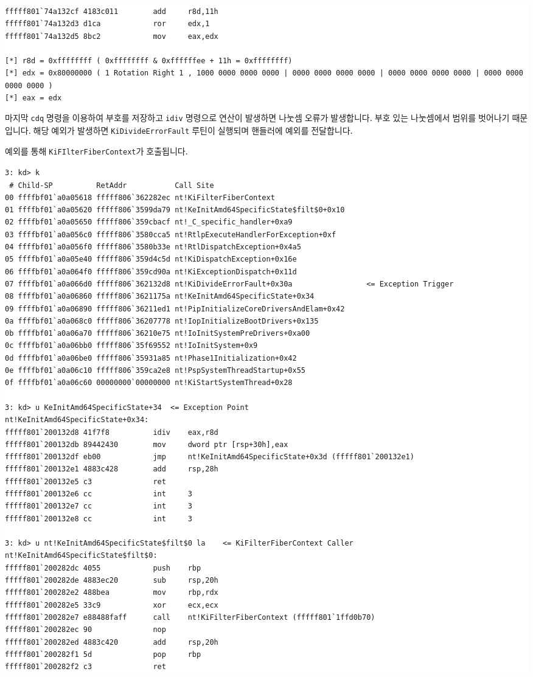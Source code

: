 ```
fffff801`74a132cf 4183c011        add     r8d,11h
fffff801`74a132d3 d1ca            ror     edx,1
fffff801`74a132d5 8bc2            mov     eax,edx

[*] r8d = 0xffffffff ( 0xffffffff & 0xffffffee + 11h = 0xffffffff)
[*] edx = 0x80000000 ( 1 Rotation Right 1 , 1000 0000 0000 0000 | 0000 0000 0000 0000 | 0000 0000 0000 0000 | 0000 0000 0000 0000 )
[*] eax = edx
```

마지막 `cdq` 명령을 이용하여 부호를 저장하고 `idiv` 명령으로 연산이 발생하면 나눗셈 오류가 발생합니다.
부호 있는 나눗셈에서 범위를 벗어나기 때문입니다.
해당 예외가 발생하면 `KiDivideErrorFault` 루틴이 실행되며 핸들러에 예외를 전달합니다.

예외를 통해 `KiFIlterFiberContext`가 호출됩니다.

```
3: kd> k
 # Child-SP          RetAddr           Call Site
00 ffffbf01`a0a05618 fffff806`362282ec nt!KiFilterFiberContext
01 ffffbf01`a0a05620 fffff806`3599da79 nt!KeInitAmd64SpecificState$filt$0+0x10
02 ffffbf01`a0a05650 fffff806`359cbacf nt!_C_specific_handler+0xa9
03 ffffbf01`a0a056c0 fffff806`3580cca5 nt!RtlpExecuteHandlerForException+0xf
04 ffffbf01`a0a056f0 fffff806`3580b33e nt!RtlDispatchException+0x4a5
05 ffffbf01`a0a05e40 fffff806`359d4c5d nt!KiDispatchException+0x16e
06 ffffbf01`a0a064f0 fffff806`359cd90a nt!KiExceptionDispatch+0x11d
07 ffffbf01`a0a066d0 fffff806`362132d8 nt!KiDivideErrorFault+0x30a                 <= Exception Trigger
08 ffffbf01`a0a06860 fffff806`3621175a nt!KeInitAmd64SpecificState+0x34
09 ffffbf01`a0a06890 fffff806`36211ed1 nt!PipInitializeCoreDriversAndElam+0x42
0a ffffbf01`a0a068c0 fffff806`36207778 nt!IopInitializeBootDrivers+0x135
0b ffffbf01`a0a06a70 fffff806`36210e75 nt!IoInitSystemPreDrivers+0xa00
0c ffffbf01`a0a06bb0 fffff806`35f69552 nt!IoInitSystem+0x9
0d ffffbf01`a0a06be0 fffff806`35931a85 nt!Phase1Initialization+0x42
0e ffffbf01`a0a06c10 fffff806`359ca2e8 nt!PspSystemThreadStartup+0x55
0f ffffbf01`a0a06c60 00000000`00000000 nt!KiStartSystemThread+0x28

3: kd> u KeInitAmd64SpecificState+34  <= Exception Point
nt!KeInitAmd64SpecificState+0x34:
fffff801`200132d8 41f7f8          idiv    eax,r8d
fffff801`200132db 89442430        mov     dword ptr [rsp+30h],eax
fffff801`200132df eb00            jmp     nt!KeInitAmd64SpecificState+0x3d (fffff801`200132e1)
fffff801`200132e1 4883c428        add     rsp,28h
fffff801`200132e5 c3              ret
fffff801`200132e6 cc              int     3
fffff801`200132e7 cc              int     3
fffff801`200132e8 cc              int     3

3: kd> u nt!KeInitAmd64SpecificState$filt$0 la    <= KiFilterFiberContext Caller
nt!KeInitAmd64SpecificState$filt$0:
fffff801`200282dc 4055            push    rbp
fffff801`200282de 4883ec20        sub     rsp,20h
fffff801`200282e2 488bea          mov     rbp,rdx
fffff801`200282e5 33c9            xor     ecx,ecx
fffff801`200282e7 e88488faff      call    nt!KiFilterFiberContext (fffff801`1ffd0b70)
fffff801`200282ec 90              nop
fffff801`200282ed 4883c420        add     rsp,20h
fffff801`200282f1 5d              pop     rbp
fffff801`200282f2 c3              ret
```
